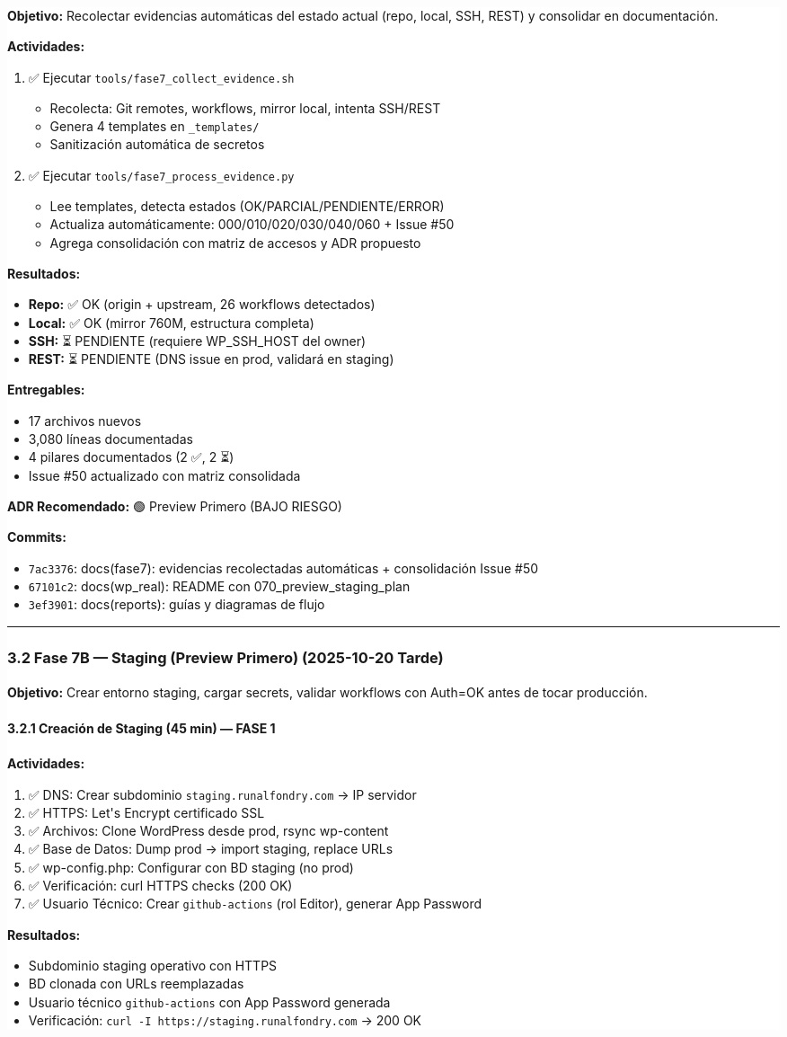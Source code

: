 **Objetivo:** Recolectar evidencias automáticas del estado actual (repo, local, SSH, REST) y consolidar en documentación.

**Actividades:**
1. ✅ Ejecutar `tools/fase7_collect_evidence.sh`
   - Recolecta: Git remotes, workflows, mirror local, intenta SSH/REST
   - Genera 4 templates en `_templates/`
   - Sanitización automática de secretos

2. ✅ Ejecutar `tools/fase7_process_evidence.py`
   - Lee templates, detecta estados (OK/PARCIAL/PENDIENTE/ERROR)
   - Actualiza automáticamente: 000/010/020/030/040/060 + Issue #50
   - Agrega consolidación con matriz de accesos y ADR propuesto

**Resultados:**
- **Repo:** ✅ OK (origin + upstream, 26 workflows detectados)
- **Local:** ✅ OK (mirror 760M, estructura completa)
- **SSH:** ⏳ PENDIENTE (requiere WP_SSH_HOST del owner)
- **REST:** ⏳ PENDIENTE (DNS issue en prod, validará en staging)

**Entregables:**
- 17 archivos nuevos
- 3,080 líneas documentadas
- 4 pilares documentados (2 ✅, 2 ⏳)
- Issue #50 actualizado con matriz consolidada

**ADR Recomendado:** 🟢 Preview Primero (BAJO RIESGO)

**Commits:**
- `7ac3376`: docs(fase7): evidencias recolectadas automáticas + consolidación Issue #50
- `67101c2`: docs(wp_real): README con 070_preview_staging_plan
- `3ef3901`: docs(reports): guías y diagramas de flujo

---

### 3.2 Fase 7B — Staging (Preview Primero) (2025-10-20 Tarde)

**Objetivo:** Crear entorno staging, cargar secrets, validar workflows con Auth=OK antes de tocar producción.

#### 3.2.1 Creación de Staging (45 min) — FASE 1

**Actividades:**
1. ✅ DNS: Crear subdominio `staging.runalfondry.com` → IP servidor
2. ✅ HTTPS: Let's Encrypt certificado SSL
3. ✅ Archivos: Clone WordPress desde prod, rsync wp-content
4. ✅ Base de Datos: Dump prod → import staging, replace URLs
5. ✅ wp-config.php: Configurar con BD staging (no prod)
6. ✅ Verificación: curl HTTPS checks (200 OK)
7. ✅ Usuario Técnico: Crear `github-actions` (rol Editor), generar App Password

**Resultados:**
- Subdominio staging operativo con HTTPS
- BD clonada con URLs reemplazadas
- Usuario técnico `github-actions` con App Password generada
- Verificación: `curl -I https://staging.runalfondry.com` → 200 OK
